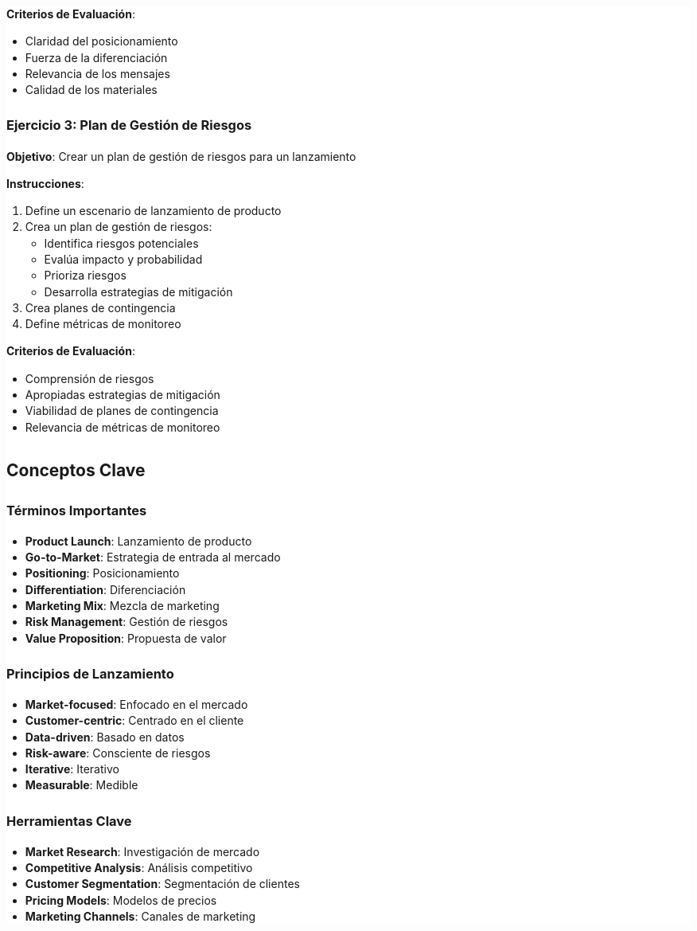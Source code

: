 **Criterios de Evaluación**:
- Claridad del posicionamiento
- Fuerza de la diferenciación
- Relevancia de los mensajes
- Calidad de los materiales

### Ejercicio 3: Plan de Gestión de Riesgos
**Objetivo**: Crear un plan de gestión de riesgos para un lanzamiento

**Instrucciones**:
1. Define un escenario de lanzamiento de producto
2. Crea un plan de gestión de riesgos:
   - Identifica riesgos potenciales
   - Evalúa impacto y probabilidad
   - Prioriza riesgos
   - Desarrolla estrategias de mitigación
3. Crea planes de contingencia
4. Define métricas de monitoreo

**Criterios de Evaluación**:
- Comprensión de riesgos
- Apropiadas estrategias de mitigación
- Viabilidad de planes de contingencia
- Relevancia de métricas de monitoreo

## Conceptos Clave

### Términos Importantes
- **Product Launch**: Lanzamiento de producto
- **Go-to-Market**: Estrategia de entrada al mercado
- **Positioning**: Posicionamiento
- **Differentiation**: Diferenciación
- **Marketing Mix**: Mezcla de marketing
- **Risk Management**: Gestión de riesgos
- **Value Proposition**: Propuesta de valor

### Principios de Lanzamiento
- **Market-focused**: Enfocado en el mercado
- **Customer-centric**: Centrado en el cliente
- **Data-driven**: Basado en datos
- **Risk-aware**: Consciente de riesgos
- **Iterative**: Iterativo
- **Measurable**: Medible

### Herramientas Clave
- **Market Research**: Investigación de mercado
- **Competitive Analysis**: Análisis competitivo
- **Customer Segmentation**: Segmentación de clientes
- **Pricing Models**: Modelos de precios
- **Marketing Channels**: Canales de marketing
